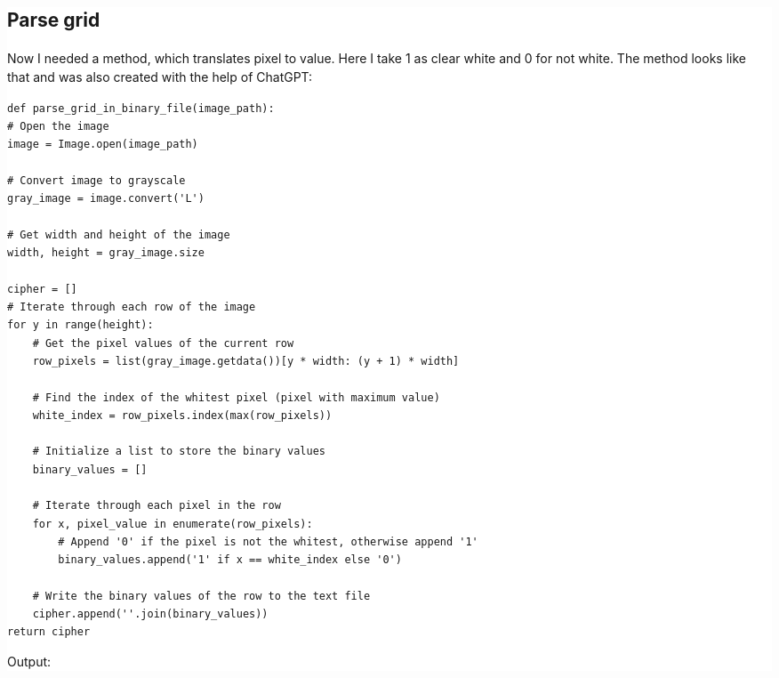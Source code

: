 ## Parse grid
Now I needed a method, which translates pixel to value. Here I take 1 as clear white and 0 for not white. The method looks like that and was also created with the help of ChatGPT:

    def parse_grid_in_binary_file(image_path):
    # Open the image
    image = Image.open(image_path)
    
    # Convert image to grayscale
    gray_image = image.convert('L')
    
    # Get width and height of the image
    width, height = gray_image.size
    
    cipher = []
    # Iterate through each row of the image
    for y in range(height):
        # Get the pixel values of the current row
        row_pixels = list(gray_image.getdata())[y * width: (y + 1) * width]
        
        # Find the index of the whitest pixel (pixel with maximum value)
        white_index = row_pixels.index(max(row_pixels))
        
        # Initialize a list to store the binary values
        binary_values = []
        
        # Iterate through each pixel in the row
        for x, pixel_value in enumerate(row_pixels):
            # Append '0' if the pixel is not the whitest, otherwise append '1'
            binary_values.append('1' if x == white_index else '0')
        
        # Write the binary values of the row to the text file
        cipher.append(''.join(binary_values))
    return cipher

Output:
